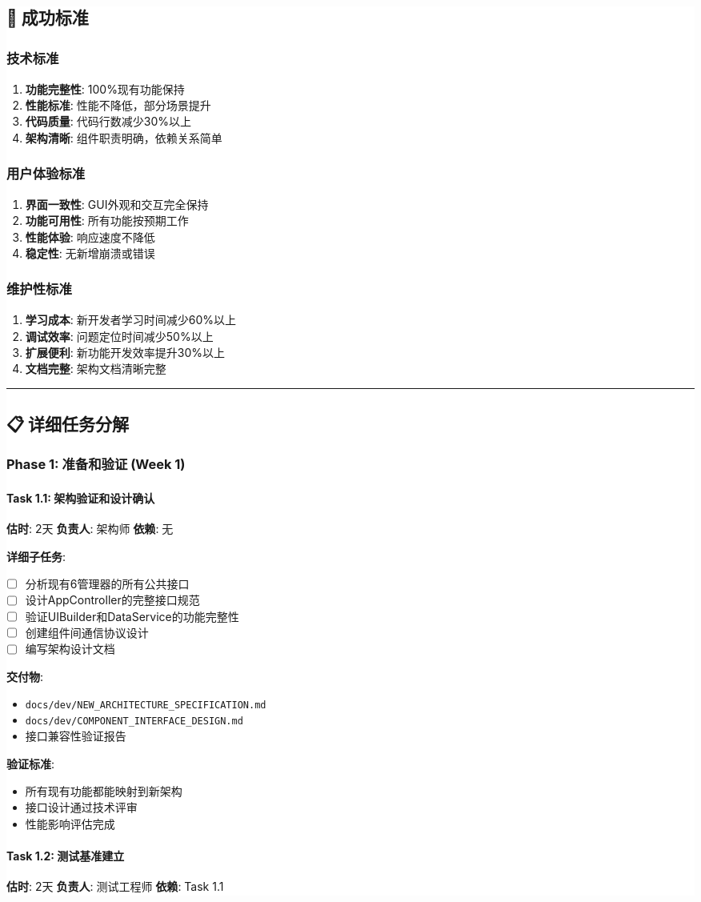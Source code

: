 ## 🎯 成功标准

### 技术标准
1. **功能完整性**: 100%现有功能保持
2. **性能标准**: 性能不降低，部分场景提升
3. **代码质量**: 代码行数减少30%以上
4. **架构清晰**: 组件职责明确，依赖关系简单

### 用户体验标准
1. **界面一致性**: GUI外观和交互完全保持
2. **功能可用性**: 所有功能按预期工作
3. **性能体验**: 响应速度不降低
4. **稳定性**: 无新增崩溃或错误

### 维护性标准
1. **学习成本**: 新开发者学习时间减少60%以上
2. **调试效率**: 问题定位时间减少50%以上
3. **扩展便利**: 新功能开发效率提升30%以上
4. **文档完整**: 架构文档清晰完整

---

## 📋 详细任务分解

### Phase 1: 准备和验证 (Week 1)

#### Task 1.1: 架构验证和设计确认
**估时**: 2天
**负责人**: 架构师
**依赖**: 无

**详细子任务**:
- [ ] 分析现有6管理器的所有公共接口
- [ ] 设计AppController的完整接口规范
- [ ] 验证UIBuilder和DataService的功能完整性
- [ ] 创建组件间通信协议设计
- [ ] 编写架构设计文档

**交付物**:
- `docs/dev/NEW_ARCHITECTURE_SPECIFICATION.md`
- `docs/dev/COMPONENT_INTERFACE_DESIGN.md`
- 接口兼容性验证报告

**验证标准**:
- 所有现有功能都能映射到新架构
- 接口设计通过技术评审
- 性能影响评估完成

#### Task 1.2: 测试基准建立
**估时**: 2天
**负责人**: 测试工程师
**依赖**: Task 1.1

